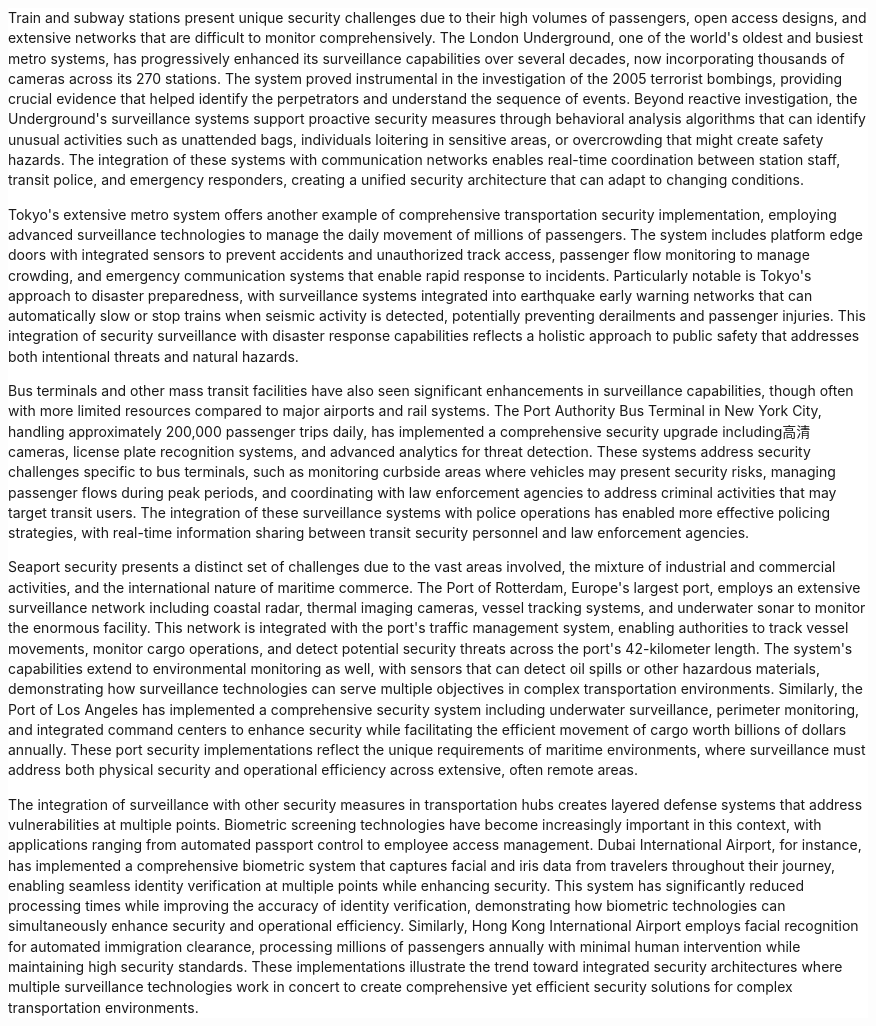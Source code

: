 Train and subway stations present unique security challenges due to their high volumes of passengers, open access designs, and extensive networks that are difficult to monitor comprehensively. The London Underground, one of the world's oldest and busiest metro systems, has progressively enhanced its surveillance capabilities over several decades, now incorporating thousands of cameras across its 270 stations. The system proved instrumental in the investigation of the 2005 terrorist bombings, providing crucial evidence that helped identify the perpetrators and understand the sequence of events. Beyond reactive investigation, the Underground's surveillance systems support proactive security measures through behavioral analysis algorithms that can identify unusual activities such as unattended bags, individuals loitering in sensitive areas, or overcrowding that might create safety hazards. The integration of these systems with communication networks enables real-time coordination between station staff, transit police, and emergency responders, creating a unified security architecture that can adapt to changing conditions.

Tokyo's extensive metro system offers another example of comprehensive transportation security implementation, employing advanced surveillance technologies to manage the daily movement of millions of passengers. The system includes platform edge doors with integrated sensors to prevent accidents and unauthorized track access, passenger flow monitoring to manage crowding, and emergency communication systems that enable rapid response to incidents. Particularly notable is Tokyo's approach to disaster preparedness, with surveillance systems integrated into earthquake early warning networks that can automatically slow or stop trains when seismic activity is detected, potentially preventing derailments and passenger injuries. This integration of security surveillance with disaster response capabilities reflects a holistic approach to public safety that addresses both intentional threats and natural hazards.

Bus terminals and other mass transit facilities have also seen significant enhancements in surveillance capabilities, though often with more limited resources compared to major airports and rail systems. The Port Authority Bus Terminal in New York City, handling approximately 200,000 passenger trips daily, has implemented a comprehensive security upgrade including高清 cameras, license plate recognition systems, and advanced analytics for threat detection. These systems address security challenges specific to bus terminals, such as monitoring curbside areas where vehicles may present security risks, managing passenger flows during peak periods, and coordinating with law enforcement agencies to address criminal activities that may target transit users. The integration of these surveillance systems with police operations has enabled more effective policing strategies, with real-time information sharing between transit security personnel and law enforcement agencies.

Seaport security presents a distinct set of challenges due to the vast areas involved, the mixture of industrial and commercial activities, and the international nature of maritime commerce. The Port of Rotterdam, Europe's largest port, employs an extensive surveillance network including coastal radar, thermal imaging cameras, vessel tracking systems, and underwater sonar to monitor the enormous facility. This network is integrated with the port's traffic management system, enabling authorities to track vessel movements, monitor cargo operations, and detect potential security threats across the port's 42-kilometer length. The system's capabilities extend to environmental monitoring as well, with sensors that can detect oil spills or other hazardous materials, demonstrating how surveillance technologies can serve multiple objectives in complex transportation environments. Similarly, the Port of Los Angeles has implemented a comprehensive security system including underwater surveillance, perimeter monitoring, and integrated command centers to enhance security while facilitating the efficient movement of cargo worth billions of dollars annually. These port security implementations reflect the unique requirements of maritime environments, where surveillance must address both physical security and operational efficiency across extensive, often remote areas.

The integration of surveillance with other security measures in transportation hubs creates layered defense systems that address vulnerabilities at multiple points. Biometric screening technologies have become increasingly important in this context, with applications ranging from automated passport control to employee access management. Dubai International Airport, for instance, has implemented a comprehensive biometric system that captures facial and iris data from travelers throughout their journey, enabling seamless identity verification at multiple points while enhancing security. This system has significantly reduced processing times while improving the accuracy of identity verification, demonstrating how biometric technologies can simultaneously enhance security and operational efficiency. Similarly, Hong Kong International Airport employs facial recognition for automated immigration clearance, processing millions of passengers annually with minimal human intervention while maintaining high security standards. These implementations illustrate the trend toward integrated security architectures where multiple surveillance technologies work in concert to create comprehensive yet efficient security solutions for complex transportation environments.
